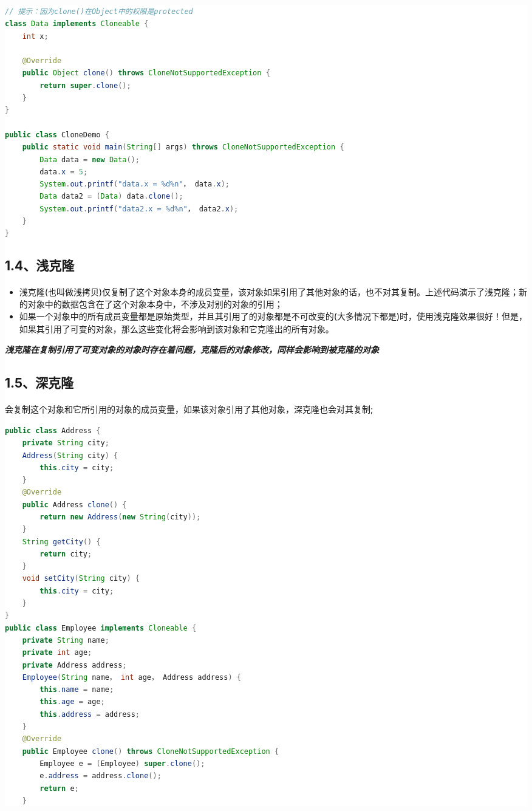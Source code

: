 ```java
// 提示：因为clone()在Object中的权限是protected	
class Data implements Cloneable {
	int x;

	@Override
	public Object clone() throws CloneNotSupportedException {
		return super.clone();
	}
}

public class CloneDemo {
	public static void main(String[] args) throws CloneNotSupportedException {
		Data data = new Data();
		data.x = 5;
		System.out.printf("data.x = %d%n"， data.x);
		Data data2 = (Data) data.clone();
		System.out.printf("data2.x = %d%n"， data2.x);
	}
}
```

## 1.4、浅克隆

- 浅克隆(也叫做浅拷贝)仅复制了这个对象本身的成员变量，该对象如果引用了其他对象的话，也不对其复制。上述代码演示了浅克隆；新的对象中的数据包含在了这个对象本身中，不涉及对别的对象的引用；
- 如果一个对象中的所有成员变量都是原始类型，并且其引用了的对象都是不可改变的(大多情况下都是)时，使用浅克隆效果很好！但是，如果其引用了可变的对象，那么这些变化将会影响到该对象和它克隆出的所有对象。

***浅克隆在复制引用了可变对象的对象时存在着问题，克隆后的对象修改，同样会影响到被克隆的对象***
	
## 1.5、深克隆
会复制这个对象和它所引用的对象的成员变量，如果该对象引用了其他对象，深克隆也会对其复制;
```java
public class Address {
	private String city;
	Address(String city) {
		this.city = city;
	}
	@Override
	public Address clone() {
		return new Address(new String(city));
	}
	String getCity() {
		return city;
	}
	void setCity(String city) {
		this.city = city;
	}
}
public class Employee implements Cloneable {
	private String name;
	private int age;
	private Address address;
	Employee(String name， int age， Address address) {
		this.name = name;
		this.age = age;
		this.address = address;
	}
	@Override
	public Employee clone() throws CloneNotSupportedException {
		Employee e = (Employee) super.clone();
		e.address = address.clone();
		return e;
	}
```